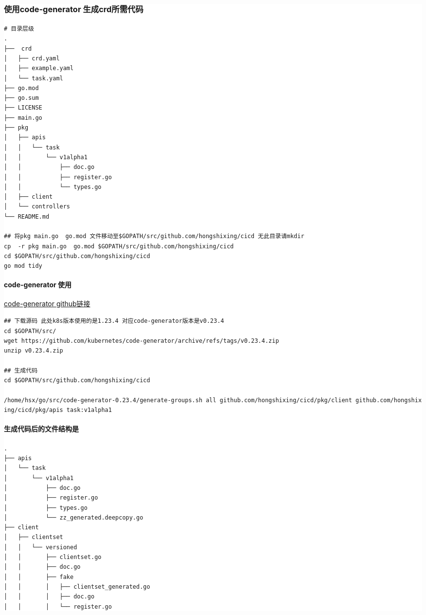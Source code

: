 ### 使用code-generator 生成crd所需代码
```shell
# 目录层级
.
├──  crd
│   ├── crd.yaml
│   ├── example.yaml
│   └── task.yaml
├── go.mod
├── go.sum
├── LICENSE
├── main.go
├── pkg
│   ├── apis
│   │   └── task
│   │       └── v1alpha1
│   │           ├── doc.go
│   │           ├── register.go
│   │           └── types.go
│   ├── client
│   └── controllers
└── README.md

## 将pkg main.go  go.mod 文件移动至$GOPATH/src/github.com/hongshixing/cicd 无此目录请mkdir
cp  -r pkg main.go  go.mod $GOPATH/src/github.com/hongshixing/cicd
cd $GOPATH/src/github.com/hongshixing/cicd 
go mod tidy
```

#### code-generator 使用
[code-generator github链接](https://github.com/kubernetes/code-generator)

```shell
## 下载源码 此处k8s版本使用的是1.23.4 对应code-generator版本是v0.23.4
cd $GOPATH/src/
wget https://github.com/kubernetes/code-generator/archive/refs/tags/v0.23.4.zip
unzip v0.23.4.zip

## 生成代码
cd $GOPATH/src/github.com/hongshixing/cicd

/home/hsx/go/src/code-generator-0.23.4/generate-groups.sh all github.com/hongshixing/cicd/pkg/client github.com/hongshixing/cicd/pkg/apis task:v1alpha1

```
#### 生成代码后的文件结构是
```shell
.
├── apis
│   └── task
│       └── v1alpha1
│           ├── doc.go
│           ├── register.go
│           ├── types.go
│           └── zz_generated.deepcopy.go
├── client
│   ├── clientset
│   │   └── versioned
│   │       ├── clientset.go
│   │       ├── doc.go
│   │       ├── fake
│   │       │   ├── clientset_generated.go
│   │       │   ├── doc.go
│   │       │   └── register.go
```